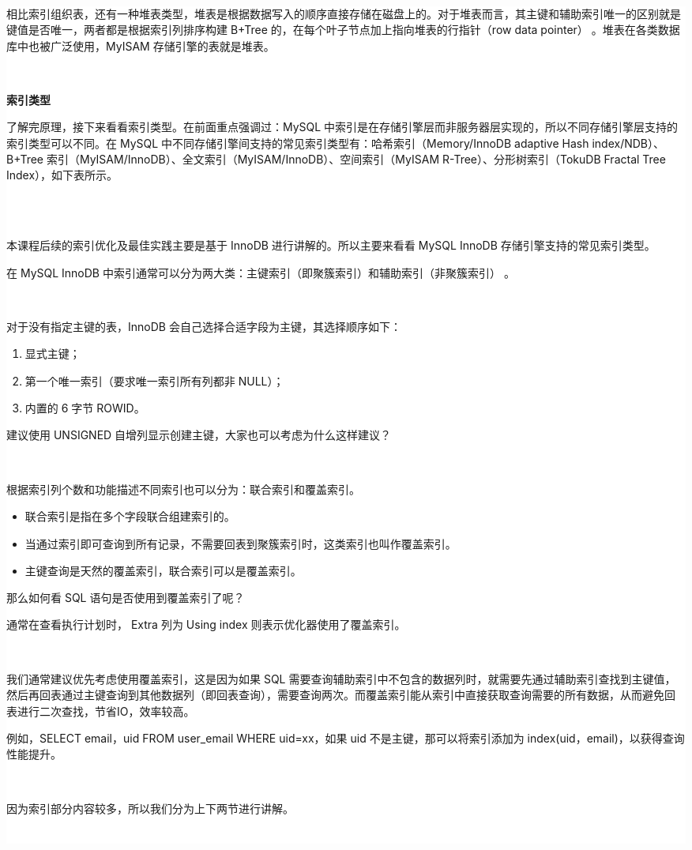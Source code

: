 相比索引组织表，还有一种堆表类型，堆表是根据数据写入的顺序直接存储在磁盘上的。对于堆表而言，其主键和辅助索引唯一的区别就是键值是否唯一，两者都是根据索引列排序构建 B+Tree 的，在每个叶子节点加上指向堆表的行指针（row data pointer） 。堆表在各类数据库中也被广泛使用，MyISAM 存储引擎的表就是堆表。

<br />

**索引类型**

了解完原理，接下来看看索引类型。在前面重点强调过：MySQL 中索引是在存储引擎层而非服务器层实现的，所以不同存储引擎层支持的索引类型可以不同。在 MySQL 中不同存储引擎间支持的常见索引类型有：哈希索引（Memory/InnoDB adaptive Hash index/NDB）、 B+Tree 索引（MyISAM/InnoDB）、全文索引（MyISAM/InnoDB）、空间索引（MyISAM R-Tree）、分形树索引（TokuDB Fractal Tree Index），如下表所示。

<br />


<Image alt="" src="http://s0.lgstatic.com/i/image2/M01/8B/95/CgotOV15tU2AN8JWAABDbQRYLlg029.png"/> 


本课程后续的索引优化及最佳实践主要是基于 InnoDB 进行讲解的。所以主要来看看 MySQL InnoDB 存储引擎支持的常见索引类型。

在 MySQL InnoDB 中索引通常可以分为两大类：主键索引（即聚簇索引）和辅助索引（非聚簇索引） 。

<br />

对于没有指定主键的表，InnoDB 会自己选择合适字段为主键，其选择顺序如下：

1. 显式主键；

2. 第一个唯一索引（要求唯一索引所有列都非 NULL）；

3. 内置的 6 字节 ROWID。

建议使⽤ UNSIGNED 自增列显示创建主键，大家也可以考虑为什么这样建议？

<br />

根据索引列个数和功能描述不同索引也可以分为：联合索引和覆盖索引。

* 联合索引是指在多个字段联合组建索引的。

* 当通过索引即可查询到所有记录，不需要回表到聚簇索引时，这类索引也叫作覆盖索引。

* 主键查询是天然的覆盖索引，联合索引可以是覆盖索引。

那么如何看 SQL 语句是否使用到覆盖索引了呢？

通常在查看执行计划时， Extra 列为 Using index 则表示优化器使用了覆盖索引。

<br />

我们通常建议优先考虑使用覆盖索引，这是因为如果 SQL 需要查询辅助索引中不包含的数据列时，就需要先通过辅助索引查找到主键值，然后再回表通过主键查询到其他数据列（即回表查询），需要查询两次。而覆盖索引能从索引中直接获取查询需要的所有数据，从⽽避免回表进行二次查找，节省IO，效率较⾼。

例如，SELECT email，uid FROM user_email WHERE uid=xx，如果 uid 不是主键，那可以将索引添加为 index(uid，email)，以获得查询性能提升。

<br />

因为索引部分内容较多，所以我们分为上下两节进行讲解。

<br />


